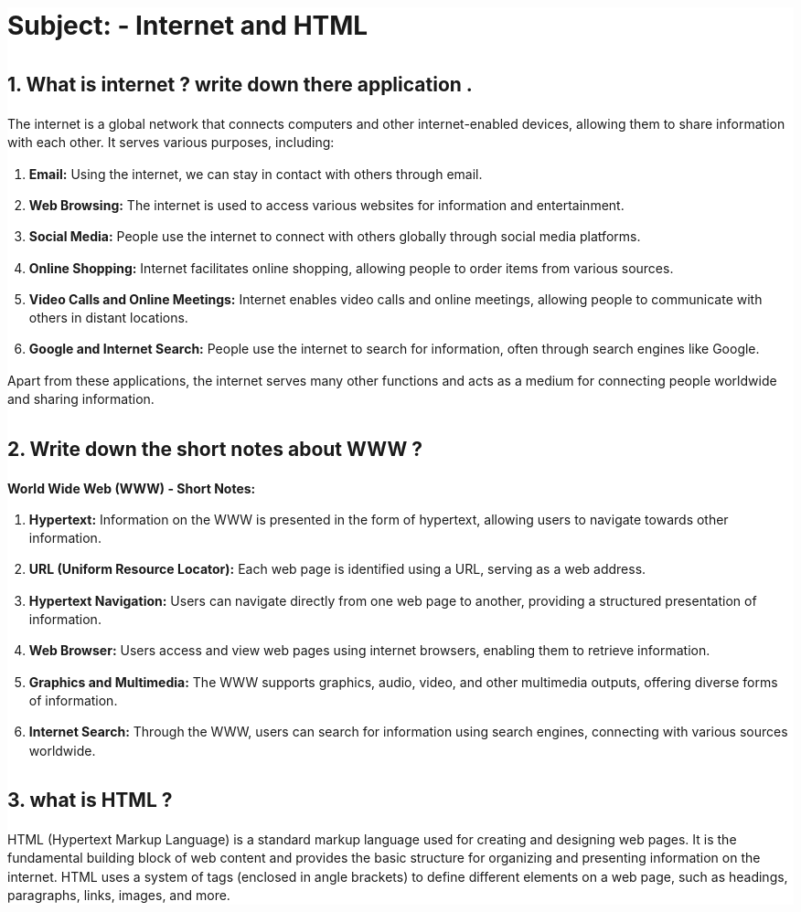 # Subject: - Internet and HTML 

## 1. What is internet ? write down there application .

The internet is a global network that connects computers and other internet-enabled devices, allowing them to share information with each other. It serves various purposes, including:

1. **Email:** Using the internet, we can stay in contact with others through email.

2. **Web Browsing:** The internet is used to access various websites for information and entertainment.

3. **Social Media:** People use the internet to connect with others globally through social media platforms.

4. **Online Shopping:** Internet facilitates online shopping, allowing people to order items from various sources.

5. **Video Calls and Online Meetings:** Internet enables video calls and online meetings, allowing people to communicate with others in distant locations.

6. **Google and Internet Search:** People use the internet to search for information, often through search engines like Google.

Apart from these applications, the internet serves many other functions and acts as a medium for connecting people worldwide and sharing information.

## 2. Write down the short notes about WWW ? 

**World Wide Web (WWW) - Short Notes:**

1. **Hypertext:** Information on the WWW is presented in the form of hypertext, allowing users to navigate towards other information.

2. **URL (Uniform Resource Locator):** Each web page is identified using a URL, serving as a web address.

3. **Hypertext Navigation:** Users can navigate directly from one web page to another, providing a structured presentation of information.

4. **Web Browser:** Users access and view web pages using internet browsers, enabling them to retrieve information.

5. **Graphics and Multimedia:** The WWW supports graphics, audio, video, and other multimedia outputs, offering diverse forms of information.

6. **Internet Search:** Through the WWW, users can search for information using search engines, connecting with various sources worldwide.

## 3. what is HTML ? 

HTML (Hypertext Markup Language) is a standard markup language used for creating and designing web pages. It is the fundamental building block of web content and provides the basic structure for organizing and presenting information on the internet. HTML uses a system of tags (enclosed in angle brackets) to define different elements on a web page, such as headings, paragraphs, links, images, and more.
